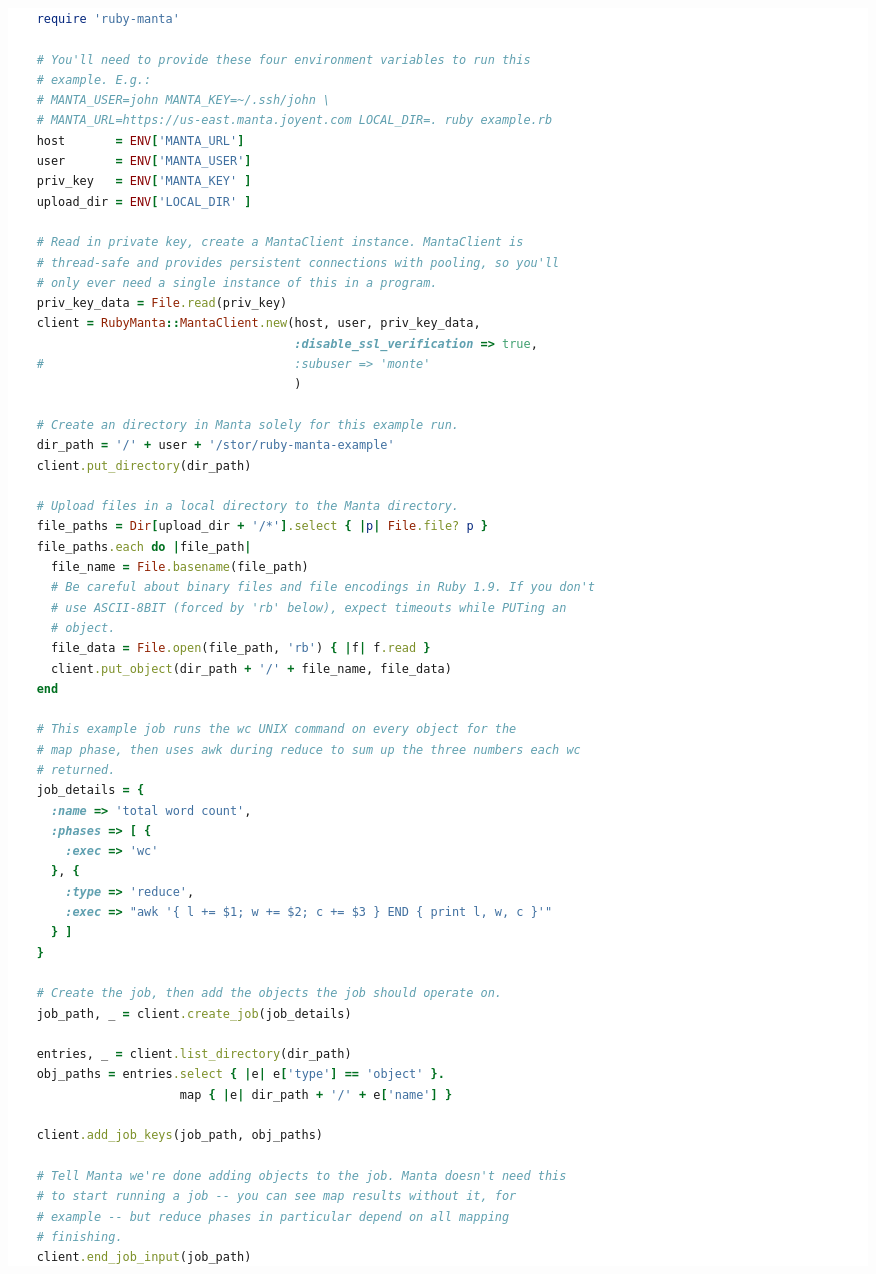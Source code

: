 ````` ruby
    require 'ruby-manta'

    # You'll need to provide these four environment variables to run this
    # example. E.g.:
    # MANTA_USER=john MANTA_KEY=~/.ssh/john \
    # MANTA_URL=https://us-east.manta.joyent.com LOCAL_DIR=. ruby example.rb
    host       = ENV['MANTA_URL']
    user       = ENV['MANTA_USER']
    priv_key   = ENV['MANTA_KEY' ]
    upload_dir = ENV['LOCAL_DIR' ]

    # Read in private key, create a MantaClient instance. MantaClient is
    # thread-safe and provides persistent connections with pooling, so you'll
    # only ever need a single instance of this in a program.
    priv_key_data = File.read(priv_key)
    client = RubyManta::MantaClient.new(host, user, priv_key_data,
                                        :disable_ssl_verification => true,
    #                                   :subuser => 'monte'
                                        )

    # Create an directory in Manta solely for this example run.
    dir_path = '/' + user + '/stor/ruby-manta-example'
    client.put_directory(dir_path)

    # Upload files in a local directory to the Manta directory.
    file_paths = Dir[upload_dir + '/*'].select { |p| File.file? p }
    file_paths.each do |file_path|
      file_name = File.basename(file_path)
      # Be careful about binary files and file encodings in Ruby 1.9. If you don't
      # use ASCII-8BIT (forced by 'rb' below), expect timeouts while PUTing an
      # object.
      file_data = File.open(file_path, 'rb') { |f| f.read }
      client.put_object(dir_path + '/' + file_name, file_data)
    end

    # This example job runs the wc UNIX command on every object for the
    # map phase, then uses awk during reduce to sum up the three numbers each wc
    # returned.
    job_details = {
      :name => 'total word count',
      :phases => [ {
        :exec => 'wc'
      }, {
        :type => 'reduce',
        :exec => "awk '{ l += $1; w += $2; c += $3 } END { print l, w, c }'"
      } ]
    }

    # Create the job, then add the objects the job should operate on.
    job_path, _ = client.create_job(job_details)

    entries, _ = client.list_directory(dir_path)
    obj_paths = entries.select { |e| e['type'] == 'object' }.
                        map { |e| dir_path + '/' + e['name'] }

    client.add_job_keys(job_path, obj_paths)

    # Tell Manta we're done adding objects to the job. Manta doesn't need this
    # to start running a job -- you can see map results without it, for
    # example -- but reduce phases in particular depend on all mapping
    # finishing.
    client.end_job_input(job_path)

`````